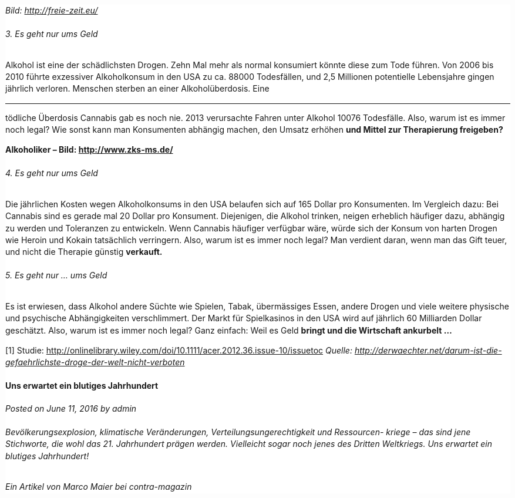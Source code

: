 _Bild: http://freie-zeit.eu/_

###### 3. Es geht nur ums Geld
Alkohol ist eine der schädlichsten Drogen. Zehn Mal mehr als normal konsumiert könnte diese zum Tode
führen. Von 2006 bis 2010 führte exzessiver Alkoholkonsum in den USA zu ca. 88000 Todesfällen, und 2,5
Millionen potentielle Lebensjahre gingen jährlich verloren. Menschen sterben an einer Alkoholüberdosis. Eine


-----

tödliche Überdosis Cannabis gab es noch nie. 2013 verursachte Fahren unter Alkohol 10076 Todesfälle. Also,
warum ist es immer noch legal? Wie sonst kann man Konsumenten abhängig machen, den Umsatz erhöhen
**und Mittel zur Therapierung freigeben?**

**Alkoholiker – Bild: http://www.zks-ms.de/**

###### 4. Es geht nur ums Geld
Die jährlichen Kosten wegen Alkoholkonsums in den USA belaufen sich auf 165 Dollar pro Konsumenten. Im
Vergleich dazu: Bei Cannabis sind es gerade mal 20 Dollar pro Konsument. Diejenigen, die Alkohol trinken,
neigen erheblich häufiger dazu, abhängig zu werden und Toleranzen zu entwickeln. Wenn Cannabis häufiger
verfügbar wäre, würde sich der Konsum von harten Drogen wie Heroin und Kokain tatsächlich verringern. Also,
warum ist es immer noch legal? Man verdient daran, wenn man das Gift teuer, und nicht die Therapie günstig
**verkauft.**

###### 5. Es geht nur … ums Geld
Es ist erwiesen, dass Alkohol andere Süchte wie Spielen, Tabak, übermässiges Essen, andere Drogen und viele
weitere physische und psychische Abhängigkeiten verschlimmert. Der Markt für Spielkasinos in den USA wird
auf jährlich 60 Milliarden Dollar geschätzt. Also, warum ist es immer noch legal? Ganz einfach: Weil es Geld
**bringt und die Wirtschaft ankurbelt …**

[1] Studie: http://onlinelibrary.wiley.com/doi/10.1111/acer.2012.36.issue-10/issuetoc
_Quelle: http://derwaechter.net/darum-ist-die-gefaehrlichste-droge-der-welt-nicht-verboten_

#### Uns erwartet ein blutiges Jahrhundert
_Posted on June 11, 2016 by admin_
###### Bevölkerungsexplosion, klimatische Veränderungen, Verteilungsungerechtigkeit und Ressourcen- kriege – das sind jene Stichworte, die wohl das 21. Jahrhundert prägen werden. Vielleicht sogar noch jenes des Dritten Weltkriegs. Uns erwartet ein blutiges Jahrhundert!

_Ein Artikel von Marco Maier bei contra-magazin_
